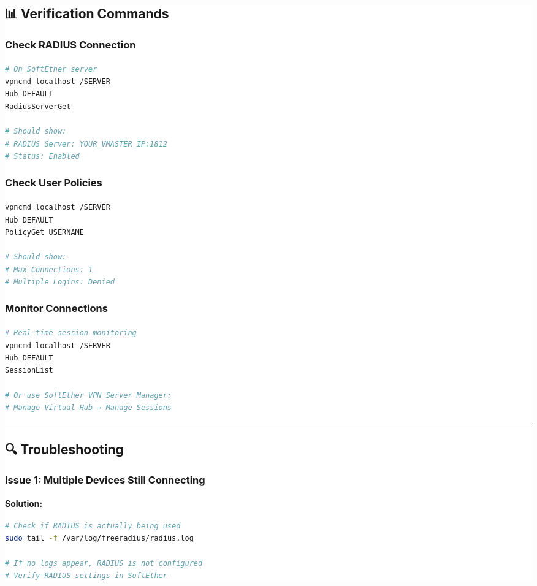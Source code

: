
## 📊 Verification Commands

### Check RADIUS Connection

```bash
# On SoftEther server
vpncmd localhost /SERVER
Hub DEFAULT
RadiusServerGet

# Should show:
# RADIUS Server: YOUR_VMASTER_IP:1812
# Status: Enabled
```

### Check User Policies

```bash
vpncmd localhost /SERVER
Hub DEFAULT
PolicyGet USERNAME

# Should show:
# Max Connections: 1
# Multiple Logins: Denied
```

### Monitor Connections

```bash
# Real-time session monitoring
vpncmd localhost /SERVER
Hub DEFAULT
SessionList

# Or use SoftEther VPN Server Manager:
# Manage Virtual Hub → Manage Sessions
```

---

## 🔍 Troubleshooting

### Issue 1: Multiple Devices Still Connecting

**Solution:**
```bash
# Check if RADIUS is actually being used
sudo tail -f /var/log/freeradius/radius.log

# If no logs appear, RADIUS is not configured
# Verify RADIUS settings in SoftEther
```

